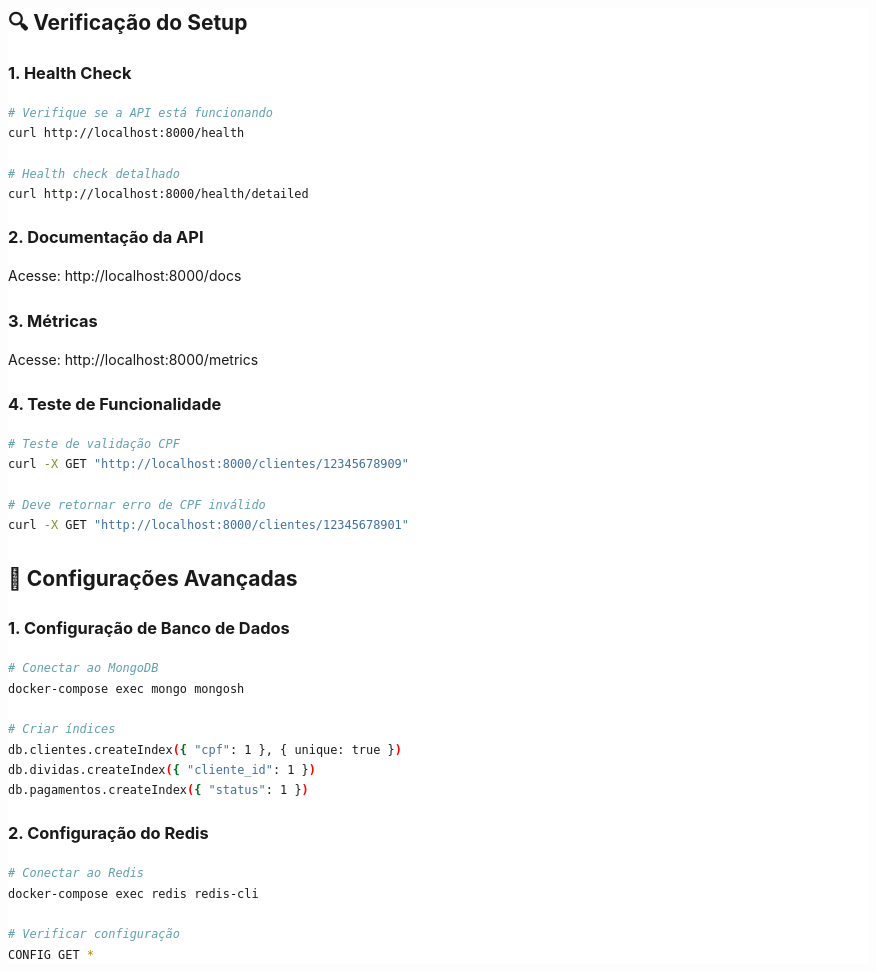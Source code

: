 ## 🔍 Verificação do Setup

### 1. Health Check

```bash
# Verifique se a API está funcionando
curl http://localhost:8000/health

# Health check detalhado
curl http://localhost:8000/health/detailed
```

### 2. Documentação da API

Acesse: http://localhost:8000/docs

### 3. Métricas

Acesse: http://localhost:8000/metrics

### 4. Teste de Funcionalidade

```bash
# Teste de validação CPF
curl -X GET "http://localhost:8000/clientes/12345678909"

# Deve retornar erro de CPF inválido
curl -X GET "http://localhost:8000/clientes/12345678901"
```

## 🔧 Configurações Avançadas

### 1. Configuração de Banco de Dados

```bash
# Conectar ao MongoDB
docker-compose exec mongo mongosh

# Criar índices
db.clientes.createIndex({ "cpf": 1 }, { unique: true })
db.dividas.createIndex({ "cliente_id": 1 })
db.pagamentos.createIndex({ "status": 1 })
```

### 2. Configuração do Redis

```bash
# Conectar ao Redis
docker-compose exec redis redis-cli

# Verificar configuração
CONFIG GET *
```
